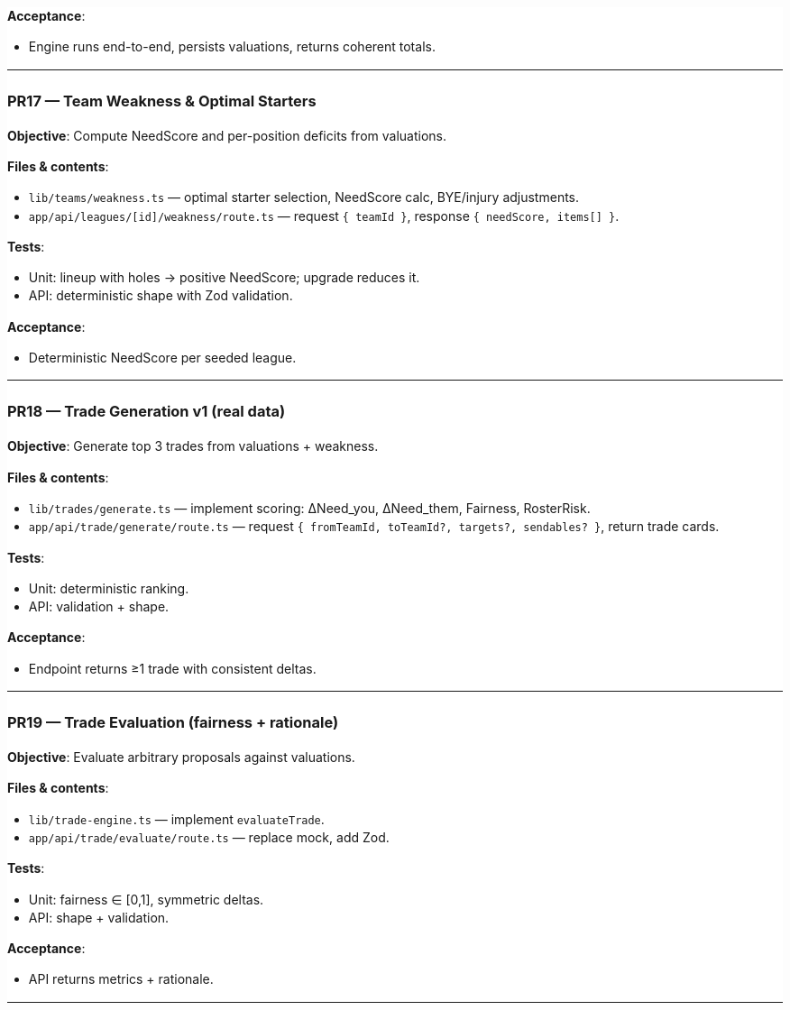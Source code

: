 **Acceptance**:
- Engine runs end-to-end, persists valuations, returns coherent totals.

---

### PR17 — Team Weakness & Optimal Starters

**Objective**: Compute NeedScore and per-position deficits from valuations.

**Files & contents**:
- `lib/teams/weakness.ts` — optimal starter selection, NeedScore calc, BYE/injury adjustments.
- `app/api/leagues/[id]/weakness/route.ts` — request `{ teamId }`, response `{ needScore, items[] }`.

**Tests**:
- Unit: lineup with holes → positive NeedScore; upgrade reduces it.
- API: deterministic shape with Zod validation.

**Acceptance**:
- Deterministic NeedScore per seeded league.

---

### PR18 — Trade Generation v1 (real data)

**Objective**: Generate top 3 trades from valuations + weakness.

**Files & contents**:
- `lib/trades/generate.ts` — implement scoring: ΔNeed_you, ΔNeed_them, Fairness, RosterRisk.
- `app/api/trade/generate/route.ts` — request `{ fromTeamId, toTeamId?, targets?, sendables? }`, return trade cards.

**Tests**:
- Unit: deterministic ranking.
- API: validation + shape.

**Acceptance**:
- Endpoint returns ≥1 trade with consistent deltas.

---

### PR19 — Trade Evaluation (fairness + rationale)

**Objective**: Evaluate arbitrary proposals against valuations.

**Files & contents**:
- `lib/trade-engine.ts` — implement `evaluateTrade`.
- `app/api/trade/evaluate/route.ts` — replace mock, add Zod.

**Tests**:
- Unit: fairness ∈ [0,1], symmetric deltas.
- API: shape + validation.

**Acceptance**:
- API returns metrics + rationale.

---
